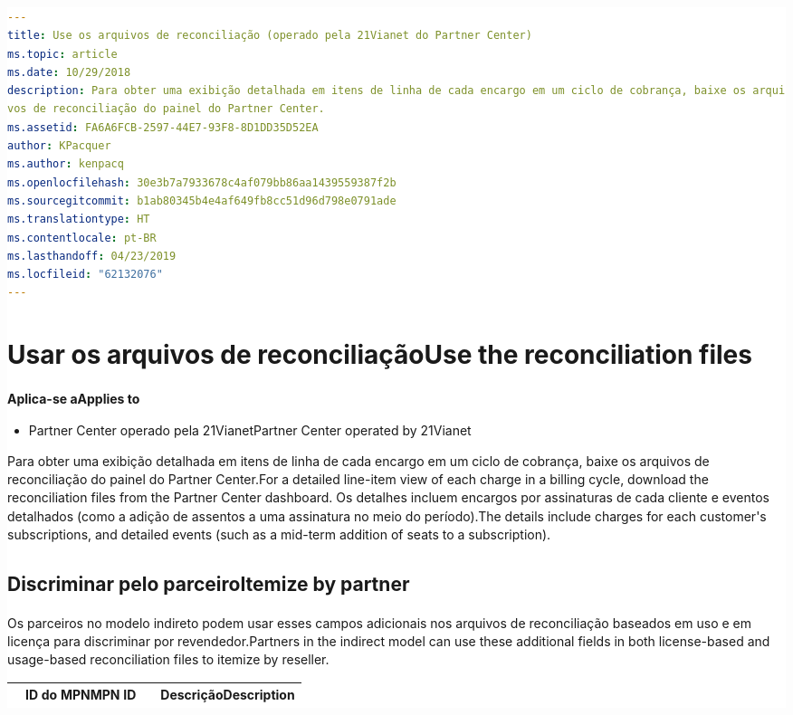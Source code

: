 ```yaml
---
title: Use os arquivos de reconciliação (operado pela 21Vianet do Partner Center)
ms.topic: article
ms.date: 10/29/2018
description: Para obter uma exibição detalhada em itens de linha de cada encargo em um ciclo de cobrança, baixe os arquivos de reconciliação do painel do Partner Center.
ms.assetid: FA6A6FCB-2597-44E7-93F8-8D1DD35D52EA
author: KPacquer
ms.author: kenpacq
ms.openlocfilehash: 30e3b7a7933678c4af079bb86aa1439559387f2b
ms.sourcegitcommit: b1ab80345b4e4af649fb8cc51d96d798e0791ade
ms.translationtype: HT
ms.contentlocale: pt-BR
ms.lasthandoff: 04/23/2019
ms.locfileid: "62132076"
---
```

# <a name="use-the-reconciliation-files"></a><span data-ttu-id="c8267-103">Usar os arquivos de reconciliação</span><span class="sxs-lookup"><span data-stu-id="c8267-103">Use the reconciliation files</span></span>

<span data-ttu-id="c8267-104">**Aplica-se a**</span><span class="sxs-lookup"><span data-stu-id="c8267-104">**Applies to**</span></span>

-   <span data-ttu-id="c8267-105">Partner Center operado pela 21Vianet</span><span class="sxs-lookup"><span data-stu-id="c8267-105">Partner Center operated by 21Vianet</span></span>


<span data-ttu-id="c8267-106">Para obter uma exibição detalhada em itens de linha de cada encargo em um ciclo de cobrança, baixe os arquivos de reconciliação do painel do Partner Center.</span><span class="sxs-lookup"><span data-stu-id="c8267-106">For a detailed line-item view of each charge in a billing cycle, download the reconciliation files from the Partner Center dashboard.</span></span> <span data-ttu-id="c8267-107">Os detalhes incluem encargos por assinaturas de cada cliente e eventos detalhados (como a adição de assentos a uma assinatura no meio do período).</span><span class="sxs-lookup"><span data-stu-id="c8267-107">The details include charges for each customer's subscriptions, and detailed events (such as a mid-term addition of seats to a subscription).</span></span>

## <a href="" id="itemizebypartner"></a><span data-ttu-id="c8267-108">Discriminar pelo parceiro</span><span class="sxs-lookup"><span data-stu-id="c8267-108">Itemize by partner</span></span>


<span data-ttu-id="c8267-109">Os parceiros no modelo indireto podem usar esses campos adicionais nos arquivos de reconciliação baseados em uso e em licença para discriminar por revendedor.</span><span class="sxs-lookup"><span data-stu-id="c8267-109">Partners in the indirect model can use these additional fields in both license-based and usage-based reconciliation files to itemize by reseller.</span></span>

<table>
<colgroup>
<col width="50%" />
<col width="50%" />
</colgroup>
<thead>
<tr class="header">
<th><span data-ttu-id="c8267-110">ID do MPN</span><span class="sxs-lookup"><span data-stu-id="c8267-110">MPN ID</span></span></th>
<th><span data-ttu-id="c8267-111">Descrição</span><span class="sxs-lookup"><span data-stu-id="c8267-111">Description</span></span></th>
</tr>
</thead>